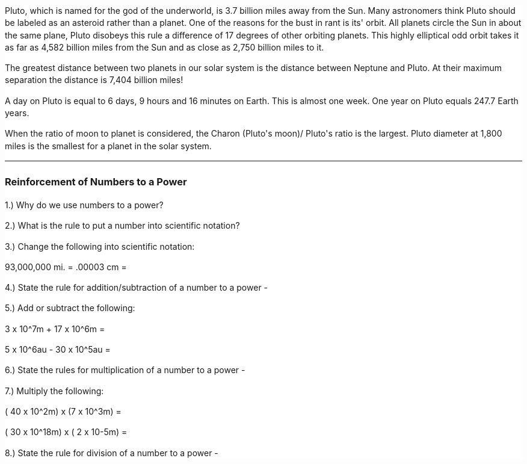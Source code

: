  </h3>
 Pluto, which is named for the god of the underworld, is 3.7 billion miles away from the Sun.  Many astronomers think Pluto should be labeled as an asteroid rather than a planet.  One of the reasons for the bust in rant is its' orbit.  All planets circle the Sun in about the same plane, Pluto disobeys this rule a difference of 17 degrees of other orbiting planets.  This highly elliptical odd orbit takes it as far as 4,582 billion miles from the Sun and as close as 2,750 billion miles to it.
 <p>
  The greatest distance between two planets in our solar system is the distance between Neptune and Pluto.  At their maximum separation the distance is 7,404 billion miles!
 </p>
 <p>
  A day on Pluto is equal to 6 days, 9 hours and 16 minutes on Earth.  This is almost one week.  One year on Pluto equals 247.7 Earth years.
 </p>
 <p>
  When the ratio of moon to planet is considered, the Charon (Pluto's moon)/ Pluto's ratio is the largest.  Pluto diameter at 1,800 miles is the smallest for a planet in the solar system.
 </p>
 <p>
 </p>
 <hr/>
 <h3>
  Reinforcement of Numbers to a Power
 </h3>
 1.)  Why do we use numbers to a power?
 <p>
  2.)  What is the rule to put a number into scientific notation?
 </p>
 <p>
  3.)  Change the following into scientific notation:
 </p>
 <p>
  93,000,000 mi. =                                                    .00003 cm =
 </p>
 <p>
  4.)  State the rule for addition/subtraction of a number to a power -
 </p>
 <p>
  5.)  Add or subtract the following:
 </p>
 <p>
  3 x 10^7m  +  17 x 10^6m =
 </p>
 <p>
  5 x 10^6au  -  30 x 10^5au =
 </p>
 <p>
  6.)  State the rules for multiplication of a number to a power -
 </p>
 <p>
 </p>
 <p>
  7.)  Multiply the following:
 </p>
 <p>
  ( 40 x 10^2m) x (7 x 10^3m) =
 </p>
 <p>
  ( 30 x 10^18m) x ( 2 x 10-5m) =
 </p>
 <p>
  8.)  State the rule for division of a number to a power -
 </p>
 <p>
